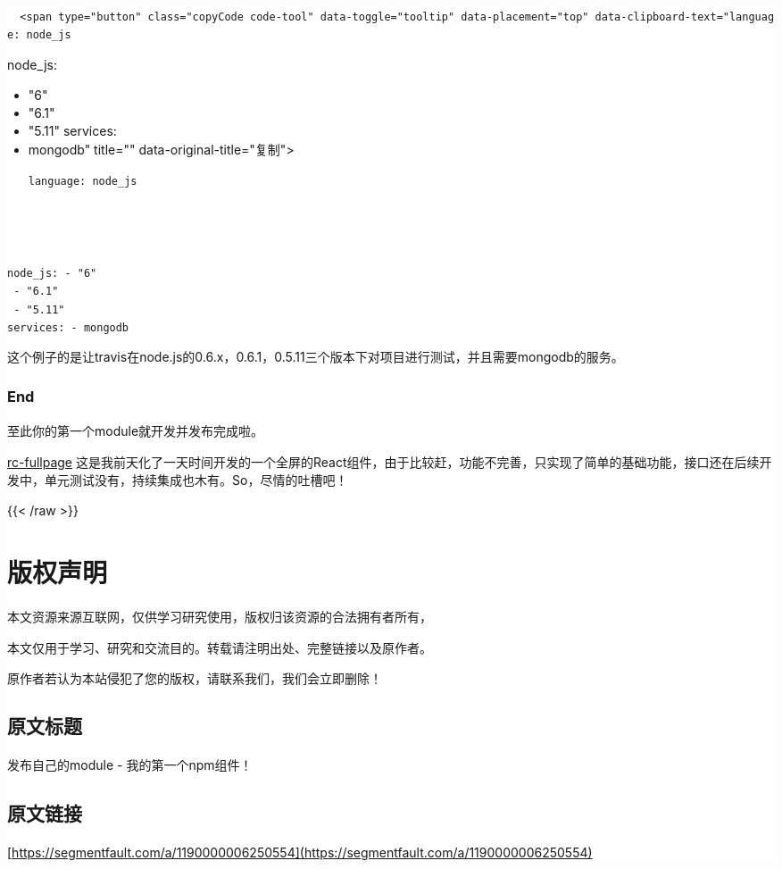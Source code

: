       <span type="button" class="copyCode code-tool" data-toggle="tooltip" data-placement="top" data-clipboard-text="language: node_js
node_js:
  - &quot;6&quot;
  - &quot;6.1&quot;
  - &quot;5.11&quot;
services:
  - mongodb" title="" data-original-title="复制"></span>
      <span type="button" class="saveToNote code-tool" data-toggle="tooltip" data-placement="top" title="" data-original-title="放进笔记"></span>
      </div>
      </div><pre class="hljs haml"><code>language: node_js
node_js:
  -<span class="ruby"> <span class="hljs-string">"6"</span>
</span>  -<span class="ruby"> <span class="hljs-string">"6.1"</span>
</span>  -<span class="ruby"> <span class="hljs-string">"5.11"</span>
</span>services:
  -<span class="ruby"> mongodb</span></code></pre>
<p>这个例子的是让travis在node.js的0.6.x，0.6.1，0.5.11三个版本下对项目进行测试，并且需要mongodb的服务。</p>
<h3 id="articleHeader8">End</h3>
<p>至此你的第一个module就开发并发布完成啦。</p>
<p><a href="https://github.com/dodospace/react-full-page" rel="nofollow noreferrer" target="_blank">rc-fullpage</a> 这是我前天化了一天时间开发的一个全屏的React组件，由于比较赶，功能不完善，只实现了简单的基础功能，接口还在后续开发中，单元测试没有，持续集成也木有。So，尽情的吐槽吧！</p>

                
{{< /raw >}}

# 版权声明
本文资源来源互联网，仅供学习研究使用，版权归该资源的合法拥有者所有，

本文仅用于学习、研究和交流目的。转载请注明出处、完整链接以及原作者。

原作者若认为本站侵犯了您的版权，请联系我们，我们会立即删除！

## 原文标题
发布自己的module - 我的第一个npm组件！

## 原文链接
[https://segmentfault.com/a/1190000006250554](https://segmentfault.com/a/1190000006250554)

